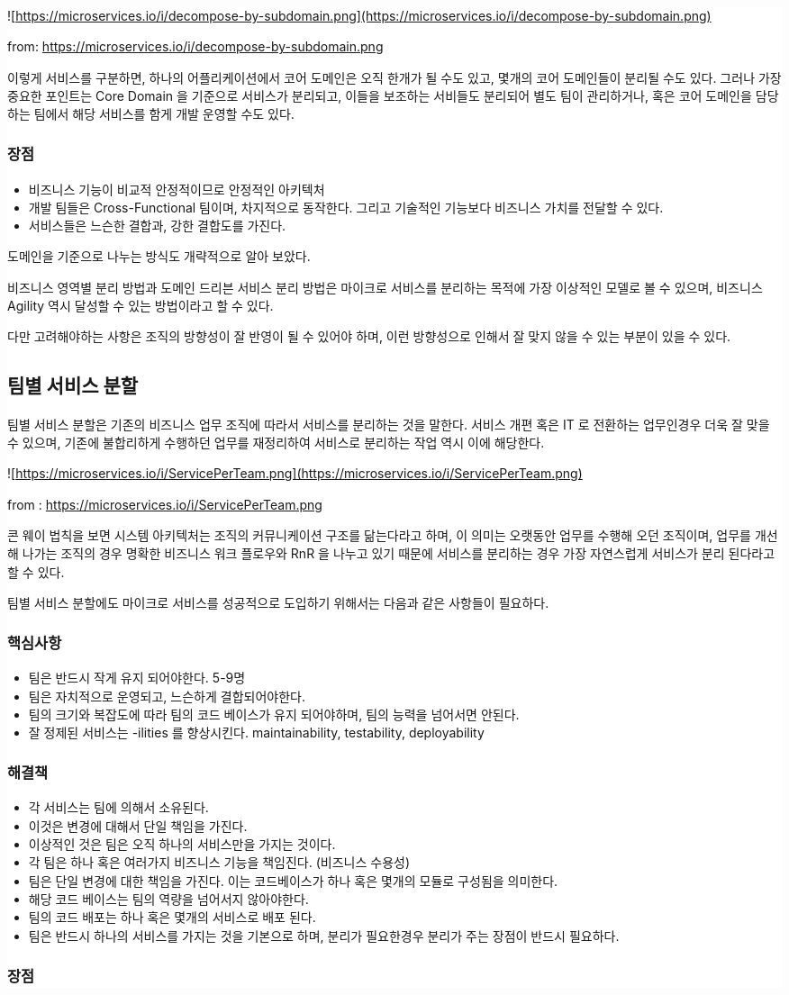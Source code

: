 ![https://microservices.io/i/decompose-by-subdomain.png](https://microservices.io/i/decompose-by-subdomain.png)

from: https://microservices.io/i/decompose-by-subdomain.png

이렇게 서비스를 구분하면, 하나의 어플리케이션에서 코어 도메인은 오직 한개가 될 수도 있고, 몇개의 코어 도메인들이 분리될 수도 있다. 
그러나 가장 중요한 포인트는 Core Domain 을 기준으로 서비스가 분리되고, 이들을 보조하는 서비들도 분리되어 별도 팀이 관리하거나, 혹은 코어 도메인을 담당하는 팀에서 해당 서비스를 함게 개발 운영할 수도 있다. 

### 장점

- 비즈니스 기능이 비교적 안정적이므로 안정적인 아키텍처
- 개발 팀들은 Cross-Functional 팀이며, 차지적으로 동작한다. 그리고 기술적인 기능보다 비즈니스 가치를 전달할 수 있다. 
- 서비스들은 느슨한 결합과, 강한 결합도를 가진다. 

도메인을 기준으로 나누는 방식도 개략적으로 알아 보았다. 

비즈니스 영역별 분리 방법과 도메인 드리븐 서비스 분리 방법은 마이크로 서비스를 분리하는 목적에 가장 이상적인 모델로 볼 수 있으며, 비즈니스 Agility 역시 달성할 수 있는 방법이라고 할 수 있다. 

다만 고려해야하는 사항은 조직의 방향성이 잘 반영이 될 수 있어야 하며, 이런 방향성으로 인해서 잘 맞지 않을 수 있는 부분이 있을 수 있다.

## 팀별 서비스 분할 

팀별 서비스 분할은 기존의 비즈니스 업무 조직에 따라서 서비스를 분리하는 것을 말한다. 서비스 개편 혹은 IT 로 전환하는 업무인경우 더욱 잘 맞을 수 있으며, 기존에 불합리하게 수행하던 업무를 재정리하여 서비스로 분리하는 작업 역시 이에 해당한다. 

![https://microservices.io/i/ServicePerTeam.png](https://microservices.io/i/ServicePerTeam.png)

from : https://microservices.io/i/ServicePerTeam.png

콘 웨이 법칙을 보면 시스템 아키텍처는 조직의 커뮤니케이션 구조를 닮는다라고 하며, 이 의미는 오랫동안 업무를 수행해 오던 조직이며, 업무를 개선해 나가는 조직의 경우 명확한 비즈니스 워크 플로우와 RnR 을 나누고 있기 때문에 
서비스를 분리하는 경우 가장 자연스럽게 서비스가 분리 된다라고 할 수 있다. 

팀별 서비스 분할에도 마이크로 서비스를 성공적으로 도입하기 위해서는 다음과 같은 사항들이 필요하다. 

### 핵심사항

- 팀은 반드시 작게 유지 되어야한다. 5-9명
- 팀은 자치적으로 운영되고, 느슨하게 결합되어야한다. 
- 팀의 크기와 복잡도에 따라 팀의 코드 베이스가 유지 되어야하며, 팀의 능력을 넘어서면 안된다. 
- 잘 정제된 서비스는 -ilities 를 향상시킨다. maintainability, testability, deployability

### 해결책

- 각 서비스는 팀에 의해서 소유된다.
- 이것은 변경에 대해서 단일 책임을 가진다. 
- 이상적인 것은 팀은 오직 하나의 서비스만을 가지는 것이다. 
- 각 팀은 하나 혹은 여러가지 비즈니스 기능을 책임진다. (비즈니스 수용성)
- 팀은 단일 변경에 대한 책임을 가진다. 이는 코드베이스가 하나 혹은 몇개의 모듈로 구성됨을 의미한다. 
- 해당 코드 베이스는 팀의 역량을 넘어서지 않아야한다. 
- 팀의 코드 배포는 하나 혹은 몇개의 서비스로 배포 된다. 
- 팀은 반드시 하나의 서비스를 가지는 것을 기본으로 하며, 분리가 필요한경우 분리가 주는 장점이 반드시 필요하다.

### 장점
